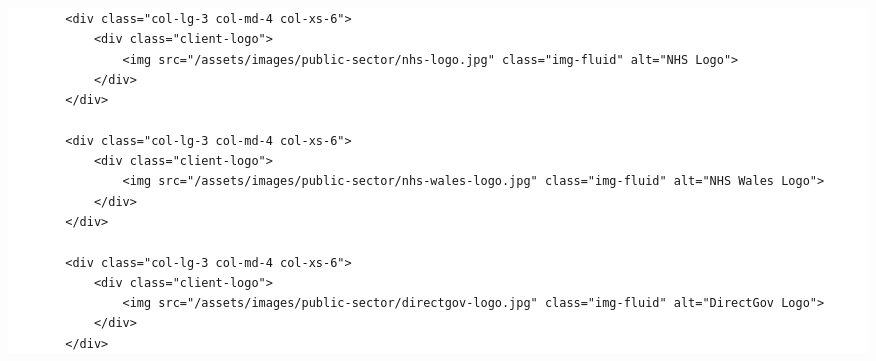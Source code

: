             <div class="col-lg-3 col-md-4 col-xs-6">
                <div class="client-logo">
                    <img src="/assets/images/public-sector/nhs-logo.jpg" class="img-fluid" alt="NHS Logo">
                </div>
            </div>

            <div class="col-lg-3 col-md-4 col-xs-6">
                <div class="client-logo">
                    <img src="/assets/images/public-sector/nhs-wales-logo.jpg" class="img-fluid" alt="NHS Wales Logo">
                </div>
            </div>

            <div class="col-lg-3 col-md-4 col-xs-6">
                <div class="client-logo">
                    <img src="/assets/images/public-sector/directgov-logo.jpg" class="img-fluid" alt="DirectGov Logo">
                </div>
            </div>
